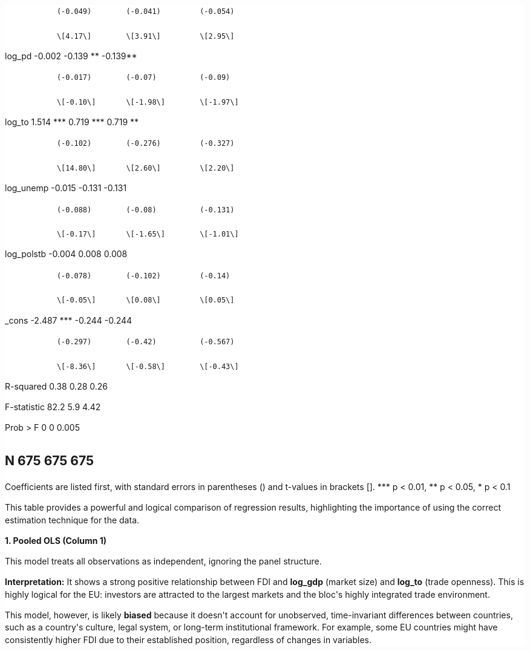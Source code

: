                 (-0.049)        (-0.041)         (-0.054)

                \[4.17\]        \[3.91\]         \[2.95\]

  log_pd        -0.002          -0.139 \*\*      -0.139\*\*

                (-0.017)        (-0.07)          (-0.09)

                \[-0.10\]       \[-1.98\]        \[-1.97\]

  log_to        1.514 \*\*\*    0.719 \*\*\*     0.719 \*\*

                (-0.102)        (-0.276)         (-0.327)

                \[14.80\]       \[2.60\]         \[2.20\]

  log_unemp     -0.015          -0.131           -0.131

                (-0.088)        (-0.08)          (-0.131)

                \[-0.17\]       \[-1.65\]        \[-1.01\]

  log_polstb    -0.004          0.008            0.008

                (-0.078)        (-0.102)         (-0.14)

                \[-0.05\]       \[0.08\]         \[0.05\]

  \_cons        -2.487 \*\*\*   -0.244           -0.244

                (-0.297)        (-0.42)          (-0.567)

                \[-8.36\]       \[-0.58\]        \[-0.43\]

  R-squared     0.38            0.28             0.26

  F-statistic   82.2            5.9              4.42

  Prob \> F     0               0                0.005

  N             675             675              675
  ------------------------------------------------------------------------

Coefficients are listed first, with standard errors in parentheses ()
and t-values in brackets \[\]. \*\*\* p \< 0.01, \*\* p \< 0.05, \* p \<
0.1

This table provides a powerful and logical comparison of regression
results, highlighting the importance of using the correct estimation
technique for the data.

**1. Pooled OLS (Column 1)**

This model treats all observations as independent, ignoring the panel
structure.

**Interpretation:** It shows a strong positive relationship between FDI
and **log_gdp** (market size) and **log_to** (trade openness). This is
highly logical for the EU: investors are attracted to the largest
markets and the bloc\'s highly integrated trade environment.

This model, however, is likely **biased** because it doesn\'t account
for unobserved, time-invariant differences between countries, such as a
country\'s culture, legal system, or long-term institutional framework.
For example, some EU countries might have consistently higher FDI due to
their established position, regardless of changes in variables.
